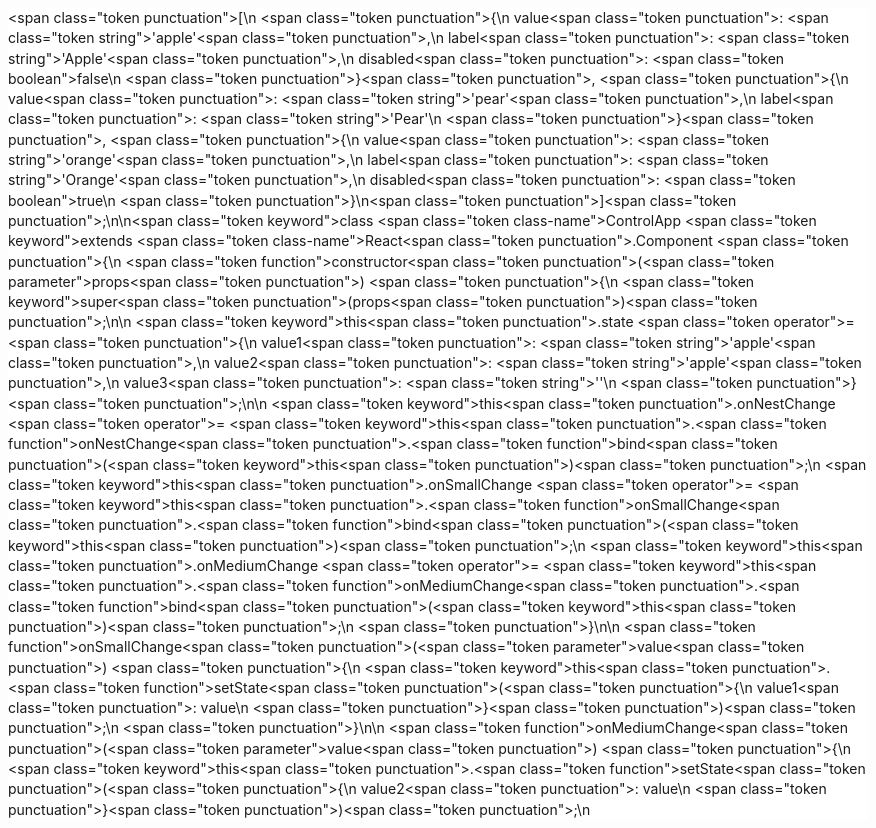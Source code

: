 <span class=\"token punctuation\">[</span>\n    <span class=\"token punctuation\">{</span>\n        value<span class=\"token punctuation\">:</span> <span class=\"token string\">'apple'</span><span class=\"token punctuation\">,</span>\n        label<span class=\"token punctuation\">:</span> <span class=\"token string\">'Apple'</span><span class=\"token punctuation\">,</span>\n        disabled<span class=\"token punctuation\">:</span> <span class=\"token boolean\">false</span>\n    <span class=\"token punctuation\">}</span><span class=\"token punctuation\">,</span> <span class=\"token punctuation\">{</span>\n        value<span class=\"token punctuation\">:</span> <span class=\"token string\">'pear'</span><span class=\"token punctuation\">,</span>\n        label<span class=\"token punctuation\">:</span> <span class=\"token string\">'Pear'</span>\n    <span class=\"token punctuation\">}</span><span class=\"token punctuation\">,</span> <span class=\"token punctuation\">{</span>\n        value<span class=\"token punctuation\">:</span> <span class=\"token string\">'orange'</span><span class=\"token punctuation\">,</span>\n        label<span class=\"token punctuation\">:</span> <span class=\"token string\">'Orange'</span><span class=\"token punctuation\">,</span>\n        disabled<span class=\"token punctuation\">:</span> <span class=\"token boolean\">true</span>\n    <span class=\"token punctuation\">}</span>\n<span class=\"token punctuation\">]</span><span class=\"token punctuation\">;</span>\n\n<span class=\"token keyword\">class</span> <span class=\"token class-name\">ControlApp</span> <span class=\"token keyword\">extends</span> <span class=\"token class-name\">React<span class=\"token punctuation\">.</span>Component</span> <span class=\"token punctuation\">{</span>\n    <span class=\"token function\">constructor</span><span class=\"token punctuation\">(</span><span class=\"token parameter\">props</span><span class=\"token punctuation\">)</span> <span class=\"token punctuation\">{</span>\n        <span class=\"token keyword\">super</span><span class=\"token punctuation\">(</span>props<span class=\"token punctuation\">)</span><span class=\"token punctuation\">;</span>\n\n        <span class=\"token keyword\">this</span><span class=\"token punctuation\">.</span>state <span class=\"token operator\">=</span> <span class=\"token punctuation\">{</span>\n            value1<span class=\"token punctuation\">:</span> <span class=\"token string\">'apple'</span><span class=\"token punctuation\">,</span>\n            value2<span class=\"token punctuation\">:</span> <span class=\"token string\">'apple'</span><span class=\"token punctuation\">,</span>\n            value3<span class=\"token punctuation\">:</span> <span class=\"token string\">''</span>\n        <span class=\"token punctuation\">}</span><span class=\"token punctuation\">;</span>\n\n        <span class=\"token keyword\">this</span><span class=\"token punctuation\">.</span>onNestChange <span class=\"token operator\">=</span> <span class=\"token keyword\">this</span><span class=\"token punctuation\">.</span><span class=\"token function\">onNestChange</span><span class=\"token punctuation\">.</span><span class=\"token function\">bind</span><span class=\"token punctuation\">(</span><span class=\"token keyword\">this</span><span class=\"token punctuation\">)</span><span class=\"token punctuation\">;</span>\n        <span class=\"token keyword\">this</span><span class=\"token punctuation\">.</span>onSmallChange <span class=\"token operator\">=</span> <span class=\"token keyword\">this</span><span class=\"token punctuation\">.</span><span class=\"token function\">onSmallChange</span><span class=\"token punctuation\">.</span><span class=\"token function\">bind</span><span class=\"token punctuation\">(</span><span class=\"token keyword\">this</span><span class=\"token punctuation\">)</span><span class=\"token punctuation\">;</span>\n        <span class=\"token keyword\">this</span><span class=\"token punctuation\">.</span>onMediumChange <span class=\"token operator\">=</span> <span class=\"token keyword\">this</span><span class=\"token punctuation\">.</span><span class=\"token function\">onMediumChange</span><span class=\"token punctuation\">.</span><span class=\"token function\">bind</span><span class=\"token punctuation\">(</span><span class=\"token keyword\">this</span><span class=\"token punctuation\">)</span><span class=\"token punctuation\">;</span>\n    <span class=\"token punctuation\">}</span>\n\n    <span class=\"token function\">onSmallChange</span><span class=\"token punctuation\">(</span><span class=\"token parameter\">value</span><span class=\"token punctuation\">)</span> <span class=\"token punctuation\">{</span>\n        <span class=\"token keyword\">this</span><span class=\"token punctuation\">.</span><span class=\"token function\">setState</span><span class=\"token punctuation\">(</span><span class=\"token punctuation\">{</span>\n            value1<span class=\"token punctuation\">:</span> value\n        <span class=\"token punctuation\">}</span><span class=\"token punctuation\">)</span><span class=\"token punctuation\">;</span>\n    <span class=\"token punctuation\">}</span>\n\n    <span class=\"token function\">onMediumChange</span><span class=\"token punctuation\">(</span><span class=\"token parameter\">value</span><span class=\"token punctuation\">)</span> <span class=\"token punctuation\">{</span>\n        <span class=\"token keyword\">this</span><span class=\"token punctuation\">.</span><span class=\"token function\">setState</span><span class=\"token punctuation\">(</span><span class=\"token punctuation\">{</span>\n            value2<span class=\"token punctuation\">:</span> value\n        <span class=\"token punctuation\">}</span><span class=\"token punctuation\">)</span><span class=\"token punctuation\">;</span>\n